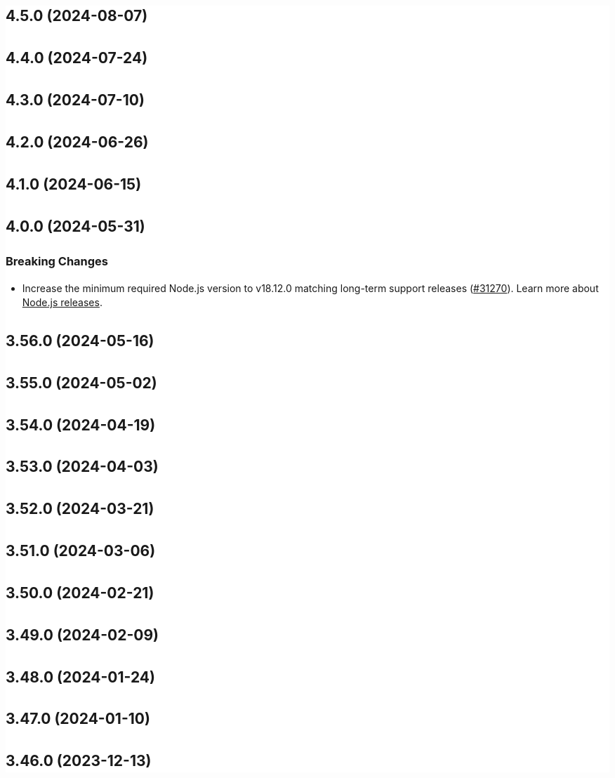 ## 4.5.0 (2024-08-07)

## 4.4.0 (2024-07-24)

## 4.3.0 (2024-07-10)

## 4.2.0 (2024-06-26)

## 4.1.0 (2024-06-15)

## 4.0.0 (2024-05-31)

### Breaking Changes

-   Increase the minimum required Node.js version to v18.12.0 matching long-term support releases ([#31270](https://github.com/WordPress/gutenberg/pull/61930)). Learn more about [Node.js releases](https://nodejs.org/en/about/previous-releases).

## 3.56.0 (2024-05-16)

## 3.55.0 (2024-05-02)

## 3.54.0 (2024-04-19)

## 3.53.0 (2024-04-03)

## 3.52.0 (2024-03-21)

## 3.51.0 (2024-03-06)

## 3.50.0 (2024-02-21)

## 3.49.0 (2024-02-09)

## 3.48.0 (2024-01-24)

## 3.47.0 (2024-01-10)

## 3.46.0 (2023-12-13)
